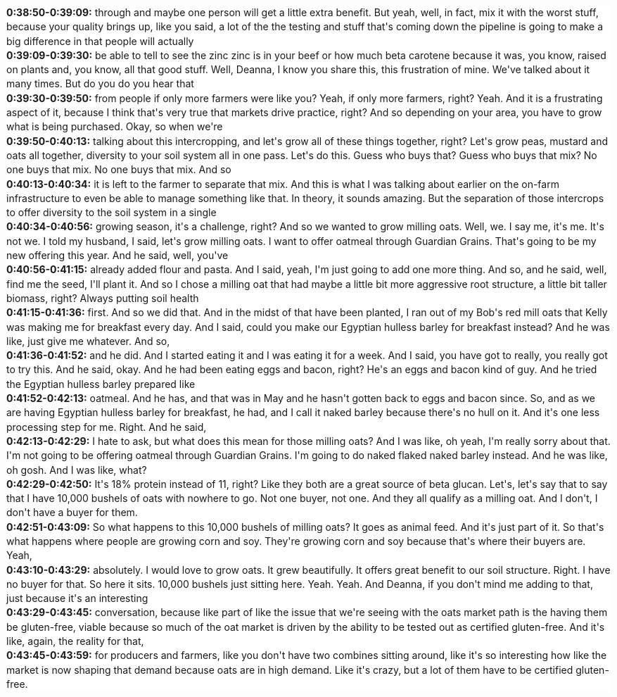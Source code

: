 **0:38:50-0:39:09:**  through and maybe one person will get a little extra benefit. But yeah, well, in fact, mix it  with the worst stuff, because your quality brings up, like you said, a lot of the the testing and  stuff that's coming down the pipeline is going to make a big difference in that people will actually  
**0:39:09-0:39:30:**  be able to tell to see the zinc zinc is in your beef or how much beta carotene because it was,  you know, raised on plants and, you know, all that good stuff. Well, Deanna, I know you share this,  this frustration of mine. We've talked about it many times. But do you do you hear that  
**0:39:30-0:39:50:**  from people if only more farmers were like you? Yeah, if only more farmers, right? Yeah.  And it is a frustrating aspect of it, because I think that's very true that markets drive practice,  right? And so depending on your area, you have to grow what is being purchased. Okay, so when we're  
**0:39:50-0:40:13:**  talking about this intercropping, and let's grow all of these things together, right? Let's grow  peas, mustard and oats all together, diversity to your soil system all in one pass. Let's do this.  Guess who buys that? Guess who buys that mix? No one buys that mix. No one buys that mix. And so  
**0:40:13-0:40:34:**  it is left to the farmer to separate that mix. And this is what I was talking about earlier on  the on-farm infrastructure to even be able to manage something like that. In theory, it sounds  amazing. But the separation of those intercrops to offer diversity to the soil system in a single  
**0:40:34-0:40:56:**  growing season, it's a challenge, right? And so we wanted to grow milling oats. Well, we. I say me,  it's me. It's not we. I told my husband, I said, let's grow milling oats. I want to offer oatmeal  through Guardian Grains. That's going to be my new offering this year. And he said, well, you've  
**0:40:56-0:41:15:**  already added flour and pasta. And I said, yeah, I'm just going to add one more thing. And so, and  he said, well, find me the seed, I'll plant it. And so I chose a milling oat that had maybe a little  bit more aggressive root structure, a little bit taller biomass, right? Always putting soil health  
**0:41:15-0:41:36:**  first. And so we did that. And in the midst of that have been planted, I ran out of my Bob's  red mill oats that Kelly was making me for breakfast every day. And I said, could you make  our Egyptian hulless barley for breakfast instead? And he was like, just give me whatever. And so,  
**0:41:36-0:41:52:**  and he did. And I started eating it and I was eating it for a week. And I said, you have got  to really, you really got to try this. And he said, okay. And he had been eating eggs and bacon,  right? He's an eggs and bacon kind of guy. And he tried the Egyptian hulless barley prepared like  
**0:41:52-0:42:13:**  oatmeal. And he has, and that was in May and he hasn't gotten back to eggs and bacon since. So,  and as we are having Egyptian hulless barley for breakfast, he had, and I call it naked barley  because there's no hull on it. And it's one less processing step for me. Right. And he said,  
**0:42:13-0:42:29:**  I hate to ask, but what does this mean for those milling oats? And I was like, oh yeah,  I'm really sorry about that. I'm not going to be offering oatmeal through Guardian Grains.  I'm going to do naked flaked naked barley instead. And he was like, oh gosh. And I was like, what?  
**0:42:29-0:42:50:**  It's 18% protein instead of 11, right? Like they both are a great source of beta glucan. Let's,  let's say that to say that I have 10,000 bushels of oats with nowhere to go. Not one buyer,  not one. And they all qualify as a milling oat. And I don't, I don't have a buyer for them.  
**0:42:51-0:43:09:**  So what happens to this 10,000 bushels of milling oats? It goes as animal feed.  And it's just part of it. So that's what happens where people are growing corn and soy.  They're growing corn and soy because that's where their buyers are. Yeah,  
**0:43:10-0:43:29:**  absolutely. I would love to grow oats. It grew beautifully. It offers great benefit to our soil  structure. Right. I have no buyer for that. So here it sits. 10,000 bushels just sitting here.  Yeah. Yeah. And Deanna, if you don't mind me adding to that, just because it's an interesting  
**0:43:29-0:43:45:**  conversation, because like part of like the issue that we're seeing with the oats market path is the  having them be gluten-free, viable because so much of the oat market is driven by the ability  to be tested out as certified gluten-free. And it's like, again, the reality for that,  
**0:43:45-0:43:59:**  for producers and farmers, like you don't have two combines sitting around, like it's so  interesting how like the market is now shaping that demand because oats are in high demand.  Like it's crazy, but a lot of them have to be certified gluten-free.  